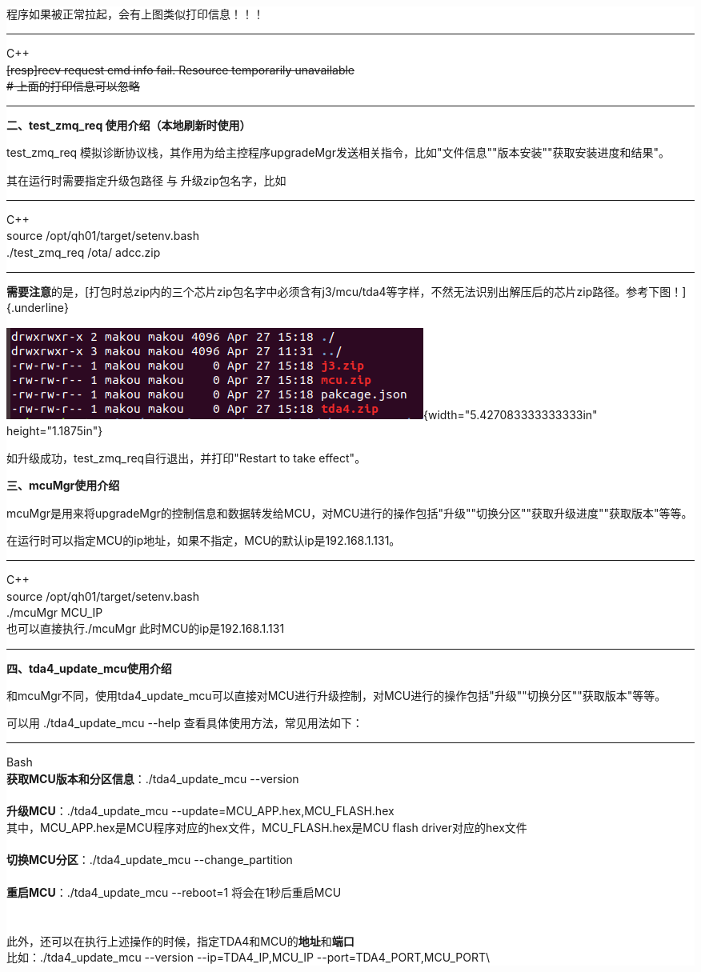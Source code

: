 程序如果被正常拉起，会有上图类似打印信息！！！

  ---------------------------------------------------------------------------
  C++\
  ~~\[resp\]recv request cmd info fail. Resource temporarily unavailable~~\
  ~~\# 上面的打印信息可以忽略~~

  ---------------------------------------------------------------------------

**二、test\_zmq\_req 使用介绍（本地刷新时使用）**

test\_zmq\_req
模拟诊断协议栈，其作用为给主控程序upgradeMgr发送相关指令，比如"文件信息""版本安装""获取安装进度和结果"。

其在运行时需要指定升级包路径 与 升级zip包名字，比如

  --------------------------------------
  C++\
  source /opt/qh01/target/setenv.bash\
  ./test\_zmq\_req /ota/ adcc.zip

  --------------------------------------

**需要注意**的是，[打包时总zip内的三个芯片zip包名字中必须含有j3/mcu/tda4等字样，不然无法识别出解压后的芯片zip路径。参考下图！]{.underline}

![](../../_images/usecase/media/image2.png){width="5.427083333333333in"
height="1.1875in"}

如升级成功，test\_zmq\_req自行退出，并打印\"Restart to take effect\"。

**三、mcuMgr使用介绍**

mcuMgr是用来将upgradeMgr的控制信息和数据转发给MCU，对MCU进行的操作包括"升级""切换分区""获取升级进度""获取版本"等等。

在运行时可以指定MCU的ip地址，如果不指定，MCU的默认ip是192.168.1.131。

  ---------------------------------------------------
  C++\
  source /opt/qh01/target/setenv.bash\
  ./mcuMgr MCU\_IP\
  也可以直接执行./mcuMgr 此时MCU的ip是192.168.1.131

  ---------------------------------------------------

**四、tda4\_update\_mcu使用介绍**

和mcuMgr不同，使用tda4\_update\_mcu可以直接对MCU进行升级控制，对MCU进行的操作包括"升级""切换分区""获取版本"等等。

可以用 ./tda4\_update\_mcu \--help 查看具体使用方法，常见用法如下：

  ------------------------------------------------------------------------------------------------
  Bash\
  **获取MCU版本和分区信息**：./tda4\_update\_mcu \--version\
  \
  **升级MCU**：./tda4\_update\_mcu \--update=MCU\_APP.hex,MCU\_FLASH.hex\
  其中，MCU\_APP.hex是MCU程序对应的hex文件，MCU\_FLASH.hex是MCU flash driver对应的hex文件\
  \
  **切换MCU分区**：./tda4\_update\_mcu \--change\_partition\
  \
  **重启MCU**：./tda4\_update\_mcu \--reboot=1 将会在1秒后重启MCU\
  \
  \
  此外，还可以在执行上述操作的时候，指定TDA4和MCU的**地址**和**端口**\
  比如：./tda4\_update\_mcu \--version \--ip=TDA4\_IP,MCU\_IP \--port=TDA4\_PORT,MCU\_PORT\